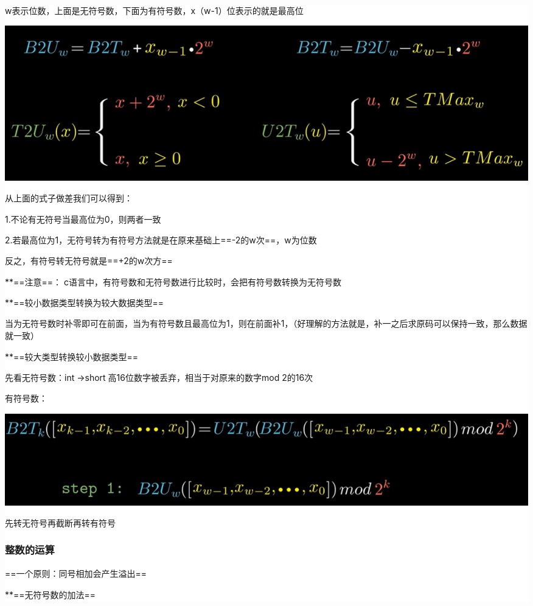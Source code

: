 w表示位数，上面是无符号数，下面为有符号数，x（w-1）位表示的就是最高位

![屏幕截图 2025-04-08 202033](/images/csapp/screenshot-2025-04-08-202033.png)

从上面的式子做差我们可以得到：

1.不论有无符号当最高位为0，则两者一致

2.若最高位为1，无符号转为有符号方法就是在原来基础上==-2的w次==，w为位数

   反之，有符号转无符号就是==+2的w次方==

**==注意==：
c语言中，有符号数和无符号数进行比较时，会把有符号数转换为无符号数

**==较小数据类型转换为较大数据类型==

当为无符号数时补零即可在前面，当为有符号数且最高位为1，则在前面补1，（好理解的方法就是，补一之后求原码可以保持一致，那么数据就一致）

**==较大类型转换较小数据类型==

 先看无符号数：int ->short 高16位数字被丢弃，相当于对原来的数字mod 2的16次

有符号数：

![屏幕截图 2025-04-08 205056](/images/csapp/screenshot-2025-04-08-205056.png)

先转无符号再截断再转有符号

### 整数的运算

==一个原则：同号相加会产生溢出==



**==无符号数的加法==
